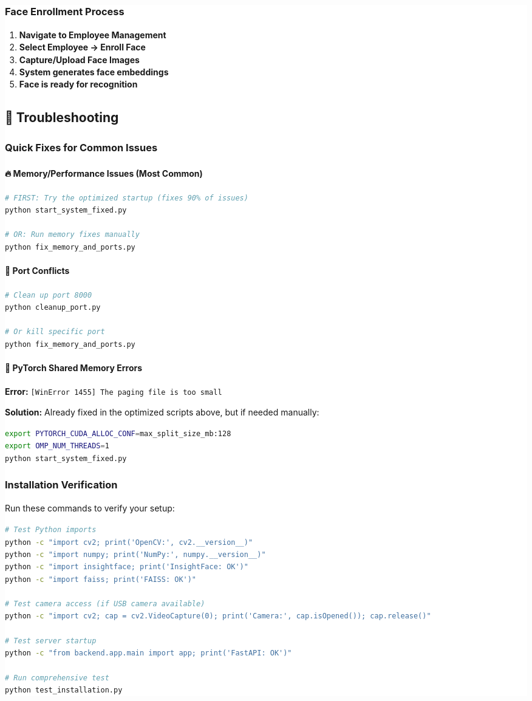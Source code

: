 ### Face Enrollment Process

1. **Navigate to Employee Management**
2. **Select Employee → Enroll Face**
3. **Capture/Upload Face Images**
4. **System generates face embeddings**
5. **Face is ready for recognition**

## 🔧 Troubleshooting

### Quick Fixes for Common Issues

#### 🔥 Memory/Performance Issues (Most Common)
```bash
# FIRST: Try the optimized startup (fixes 90% of issues)
python start_system_fixed.py

# OR: Run memory fixes manually
python fix_memory_and_ports.py
```

#### 🔌 Port Conflicts
```bash
# Clean up port 8000
python cleanup_port.py

# Or kill specific port
python fix_memory_and_ports.py
```

#### 🚫 PyTorch Shared Memory Errors
**Error:** `[WinError 1455] The paging file is too small`

**Solution:** Already fixed in the optimized scripts above, but if needed manually:
```bash
export PYTORCH_CUDA_ALLOC_CONF=max_split_size_mb:128
export OMP_NUM_THREADS=1
python start_system_fixed.py
```

### Installation Verification

Run these commands to verify your setup:

```bash
# Test Python imports
python -c "import cv2; print('OpenCV:', cv2.__version__)"
python -c "import numpy; print('NumPy:', numpy.__version__)"
python -c "import insightface; print('InsightFace: OK')"
python -c "import faiss; print('FAISS: OK')"

# Test camera access (if USB camera available)
python -c "import cv2; cap = cv2.VideoCapture(0); print('Camera:', cap.isOpened()); cap.release()"

# Test server startup
python -c "from backend.app.main import app; print('FastAPI: OK')"

# Run comprehensive test
python test_installation.py
```
